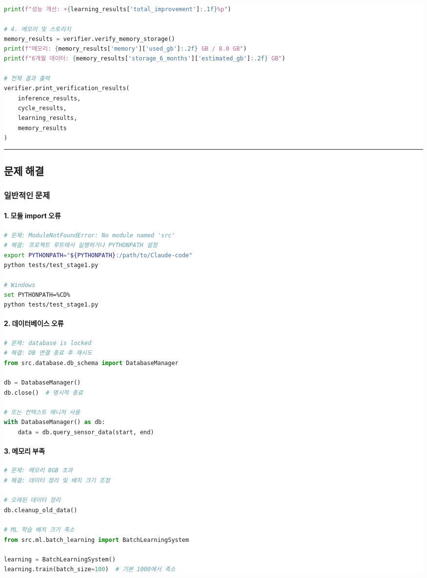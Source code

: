 ```python
print(f"성능 개선: +{learning_results['total_improvement']:.1f}%p")

# 4. 메모리 및 스토리지
memory_results = verifier.verify_memory_storage()
print(f"메모리: {memory_results['memory']['used_gb']:.2f} GB / 8.0 GB")
print(f"6개월 데이터: {memory_results['storage_6_months']['estimated_gb']:.2f} GB")

# 전체 결과 출력
verifier.print_verification_results(
    inference_results,
    cycle_results,
    learning_results,
    memory_results
)
```

---

## 문제 해결

### 일반적인 문제

#### 1. 모듈 import 오류
```bash
# 문제: ModuleNotFoundError: No module named 'src'
# 해결: 프로젝트 루트에서 실행하거나 PYTHONPATH 설정
export PYTHONPATH="${PYTHONPATH}:/path/to/Claude-code"
python tests/test_stage1.py

# Windows
set PYTHONPATH=%CD%
python tests/test_stage1.py
```

#### 2. 데이터베이스 오류
```python
# 문제: database is locked
# 해결: DB 연결 종료 후 재시도
from src.database.db_schema import DatabaseManager

db = DatabaseManager()
db.close()  # 명시적 종료

# 또는 컨텍스트 매니저 사용
with DatabaseManager() as db:
    data = db.query_sensor_data(start, end)
```

#### 3. 메모리 부족
```python
# 문제: 메모리 8GB 초과
# 해결: 데이터 정리 및 배치 크기 조정

# 오래된 데이터 정리
db.cleanup_old_data()

# ML 학습 배치 크기 축소
from src.ml.batch_learning import BatchLearningSystem

learning = BatchLearningSystem()
learning.train(batch_size=100)  # 기본 1000에서 축소
```
